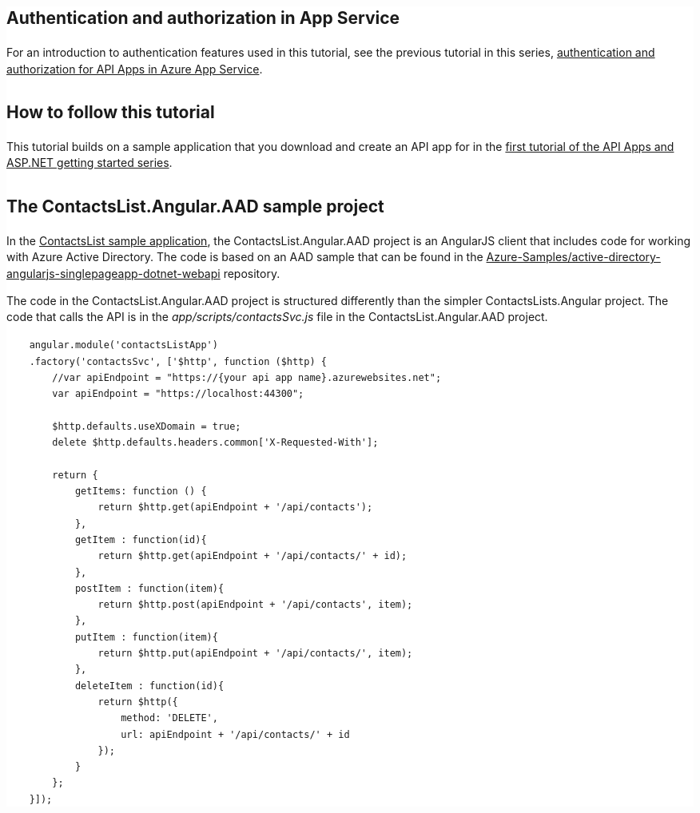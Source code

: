 ## Authentication and authorization in App Service

For an introduction to authentication features used in this tutorial, see the previous tutorial in this series, [authentication and authorization for API Apps in Azure App Service](app-service-api-authentication.md).

## How to follow this tutorial

This tutorial builds on a sample application that you download and create an API app for in the [first tutorial of the API Apps and ASP.NET getting started series](app-service-api-dotnet-get-started.md).

## The ContactsList.Angular.AAD sample project

In the [ContactsList sample application](https://github.com/Azure-Samples/app-service-api-dotnet-contact-list), the ContactsList.Angular.AAD project is an AngularJS client that includes code for working with Azure Active Directory. The code is based on an AAD sample that can be found in the [Azure-Samples/active-directory-angularjs-singlepageapp-dotnet-webapi](https://github.com/Azure-Samples/active-directory-angularjs-singlepageapp-dotnet-webapi) repository.

The code in the ContactsList.Angular.AAD project is structured differently than the simpler ContactsLists.Angular project. The code that calls the API is in the *app/scripts/contactsSvc.js* file in the ContactsList.Angular.AAD project. 

        angular.module('contactsListApp')
        .factory('contactsSvc', ['$http', function ($http) {
            //var apiEndpoint = "https://{your api app name}.azurewebsites.net";
            var apiEndpoint = "https://localhost:44300";
        
            $http.defaults.useXDomain = true;
            delete $http.defaults.headers.common['X-Requested-With']; 
        
            return {
                getItems: function () {
                    return $http.get(apiEndpoint + '/api/contacts');
                },
                getItem : function(id){
                    return $http.get(apiEndpoint + '/api/contacts/' + id);
                },
                postItem : function(item){
                    return $http.post(apiEndpoint + '/api/contacts', item);
                },
                putItem : function(item){
                    return $http.put(apiEndpoint + '/api/contacts/', item);
                },
                deleteItem : function(id){
                    return $http({
                        method: 'DELETE',
                        url: apiEndpoint + '/api/contacts/' + id
                    });
                }
            };
        }]);
